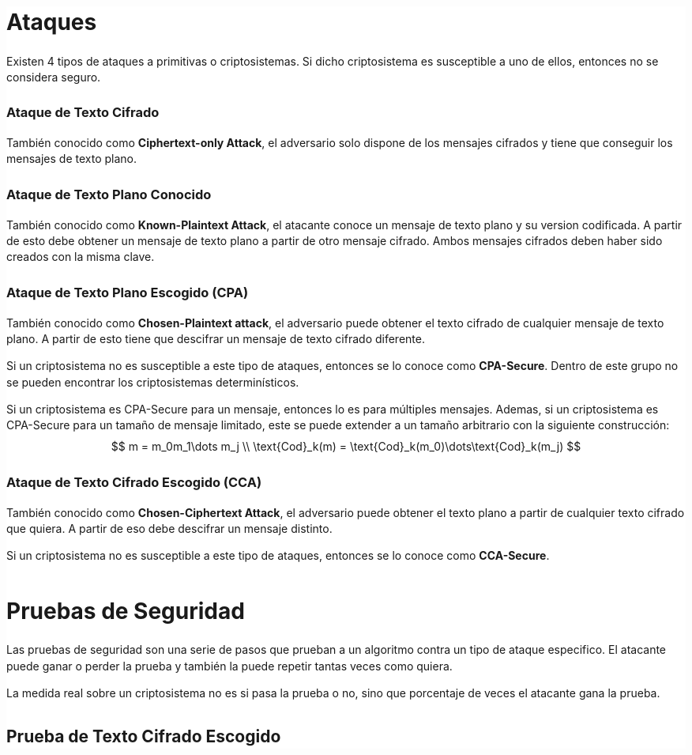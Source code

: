# Ataques

Existen 4 tipos de ataques a primitivas o criptosistemas. Si dicho criptosistema es susceptible a uno de ellos, entonces no se considera seguro.

### Ataque de Texto Cifrado

También conocido como **Ciphertext-only Attack**, el adversario solo dispone de los mensajes cifrados y tiene que conseguir los mensajes de texto plano.

### Ataque de Texto Plano Conocido

También conocido como **Known-Plaintext Attack**, el atacante conoce un mensaje de texto plano y su version codificada. A partir de esto debe obtener un mensaje de texto plano a partir de otro mensaje cifrado. Ambos mensajes cifrados deben haber sido creados con la misma clave.

### Ataque de Texto Plano Escogido (CPA)

También conocido como **Chosen-Plaintext attack**, el adversario puede obtener el texto cifrado de cualquier mensaje de texto plano. A partir de esto tiene que descifrar un mensaje de texto cifrado diferente.

Si un criptosistema no es susceptible a este tipo de ataques, entonces se lo conoce como **CPA-Secure**. Dentro de este grupo no se pueden encontrar los criptosistemas determinísticos.

Si un criptosistema es CPA-Secure para un mensaje, entonces lo es para múltiples mensajes. Ademas, si un criptosistema es CPA-Secure para un tamaño de mensaje limitado, este se puede extender a un tamaño arbitrario con la siguiente construcción:
$$
m = m_0m_1\dots m_j \\
\text{Cod}_k(m) = \text{Cod}_k(m_0)\dots\text{Cod}_k(m_j)
$$

### Ataque de Texto Cifrado Escogido (CCA)

También conocido como **Chosen-Ciphertext Attack**, el adversario puede obtener el texto plano a partir de cualquier texto cifrado que quiera. A partir de eso debe descifrar un mensaje distinto.

Si un criptosistema no es susceptible a este tipo de ataques, entonces se lo conoce como **CCA-Secure**.

# Pruebas de Seguridad

Las pruebas de seguridad son una serie de pasos que prueban a un algoritmo contra un tipo de ataque especifico. El atacante puede ganar o perder la prueba y también la puede repetir tantas veces como quiera. 

La medida real sobre un criptosistema no es si pasa la prueba o no, sino que porcentaje de veces el atacante gana la prueba.

## Prueba de Texto Cifrado Escogido
